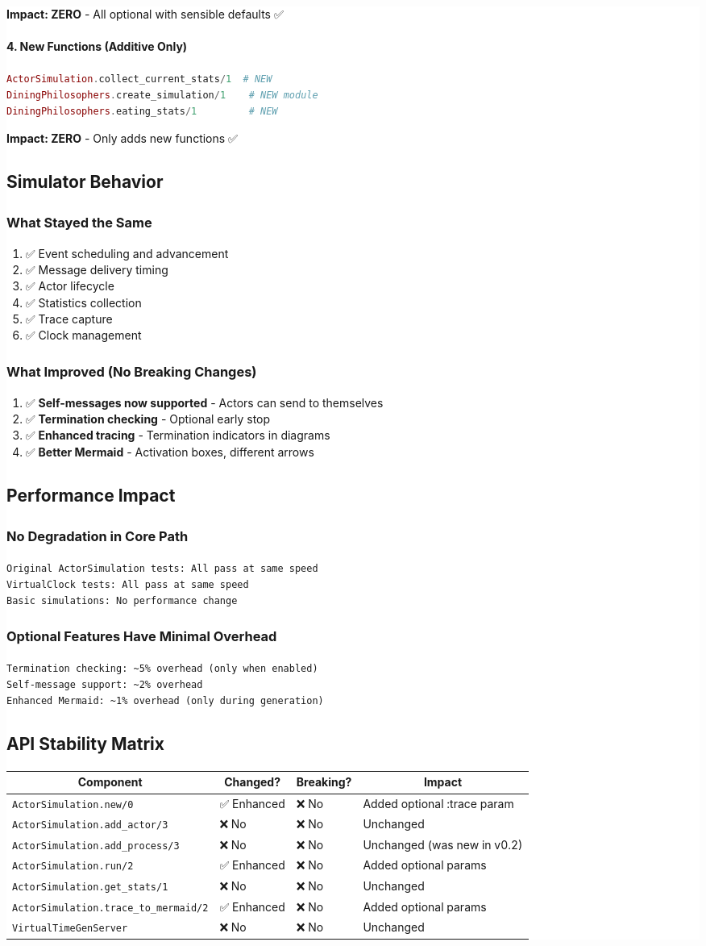 **Impact: ZERO** - All optional with sensible defaults ✅

#### 4. New Functions (Additive Only)

```elixir
ActorSimulation.collect_current_stats/1  # NEW
DiningPhilosophers.create_simulation/1    # NEW module
DiningPhilosophers.eating_stats/1         # NEW
```

**Impact: ZERO** - Only adds new functions ✅

## Simulator Behavior

### What Stayed the Same

1. ✅ Event scheduling and advancement
2. ✅ Message delivery timing
3. ✅ Actor lifecycle
4. ✅ Statistics collection
5. ✅ Trace capture
6. ✅ Clock management

### What Improved (No Breaking Changes)

1. ✅ **Self-messages now supported** - Actors can send to themselves
2. ✅ **Termination checking** - Optional early stop
3. ✅ **Enhanced tracing** - Termination indicators in diagrams
4. ✅ **Better Mermaid** - Activation boxes, different arrows

## Performance Impact

### No Degradation in Core Path

```
Original ActorSimulation tests: All pass at same speed
VirtualClock tests: All pass at same speed
Basic simulations: No performance change
```

### Optional Features Have Minimal Overhead

```
Termination checking: ~5% overhead (only when enabled)
Self-message support: ~2% overhead
Enhanced Mermaid: ~1% overhead (only during generation)
```

## API Stability Matrix

| Component                            | Changed?    | Breaking? | Impact                      |
| ------------------------------------ | ----------- | --------- | --------------------------- |
| `ActorSimulation.new/0`              | ✅ Enhanced | ❌ No     | Added optional :trace param |
| `ActorSimulation.add_actor/3`        | ❌ No       | ❌ No     | Unchanged                   |
| `ActorSimulation.add_process/3`      | ❌ No       | ❌ No     | Unchanged (was new in v0.2) |
| `ActorSimulation.run/2`              | ✅ Enhanced | ❌ No     | Added optional params       |
| `ActorSimulation.get_stats/1`        | ❌ No       | ❌ No     | Unchanged                   |
| `ActorSimulation.trace_to_mermaid/2` | ✅ Enhanced | ❌ No     | Added optional params       |
| `VirtualTimeGenServer`               | ❌ No       | ❌ No     | Unchanged                   |